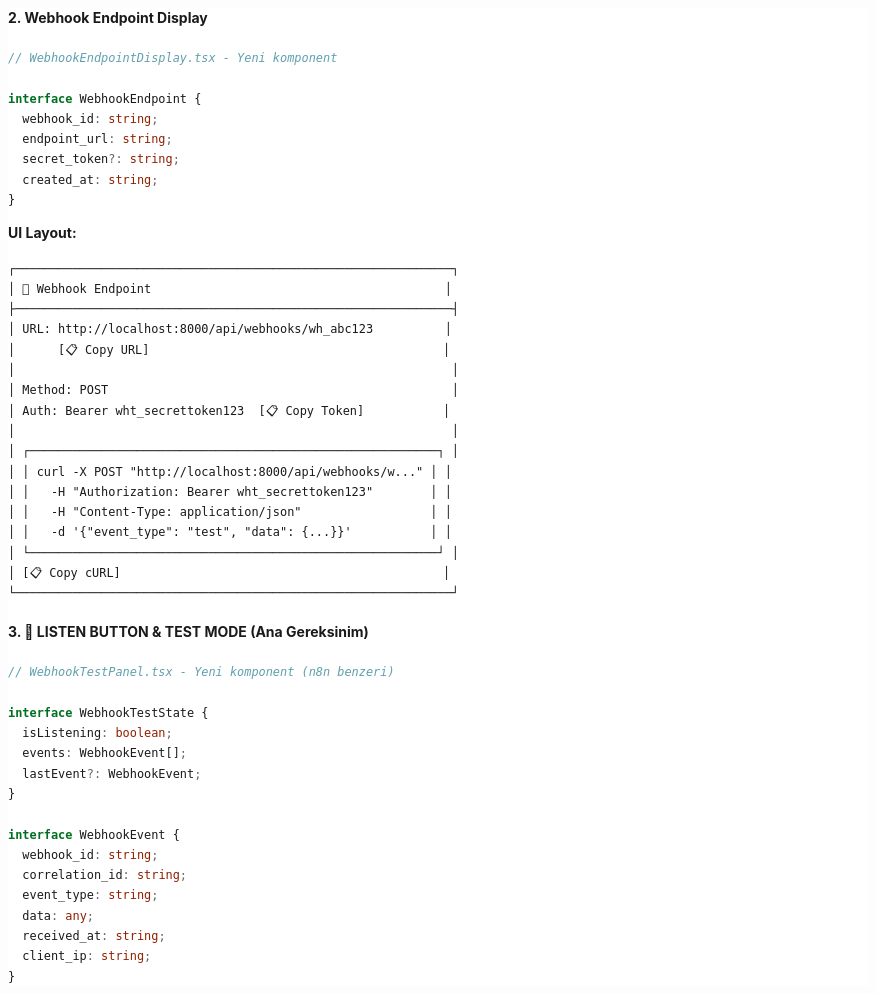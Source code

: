 #### 2. **Webhook Endpoint Display**

```typescript
// WebhookEndpointDisplay.tsx - Yeni komponent

interface WebhookEndpoint {
  webhook_id: string;
  endpoint_url: string;
  secret_token?: string;
  created_at: string;
}
```

**UI Layout:**
```
┌─────────────────────────────────────────────────────────────┐
│ 🔗 Webhook Endpoint                                         │
├─────────────────────────────────────────────────────────────┤
│ URL: http://localhost:8000/api/webhooks/wh_abc123          │
│      [📋 Copy URL]                                         │
│                                                             │
│ Method: POST                                                │
│ Auth: Bearer wht_secrettoken123  [📋 Copy Token]           │
│                                                             │
│ ┌─────────────────────────────────────────────────────────┐ │
│ │ curl -X POST "http://localhost:8000/api/webhooks/w..." │ │
│ │   -H "Authorization: Bearer wht_secrettoken123"        │ │
│ │   -H "Content-Type: application/json"                  │ │
│ │   -d '{"event_type": "test", "data": {...}}'           │ │
│ └─────────────────────────────────────────────────────────┘ │
│ [📋 Copy cURL]                                             │
└─────────────────────────────────────────────────────────────┘
```

#### 3. **🎯 LISTEN BUTTON & TEST MODE (Ana Gereksinim)**

```typescript
// WebhookTestPanel.tsx - Yeni komponent (n8n benzeri)

interface WebhookTestState {
  isListening: boolean;
  events: WebhookEvent[];
  lastEvent?: WebhookEvent;
}

interface WebhookEvent {
  webhook_id: string;
  correlation_id: string;
  event_type: string;
  data: any;
  received_at: string;
  client_ip: string;
}
```
